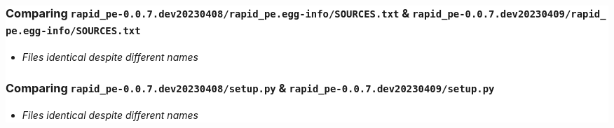 ### Comparing `rapid_pe-0.0.7.dev20230408/rapid_pe.egg-info/SOURCES.txt` & `rapid_pe-0.0.7.dev20230409/rapid_pe.egg-info/SOURCES.txt`

 * *Files identical despite different names*

### Comparing `rapid_pe-0.0.7.dev20230408/setup.py` & `rapid_pe-0.0.7.dev20230409/setup.py`

 * *Files identical despite different names*

